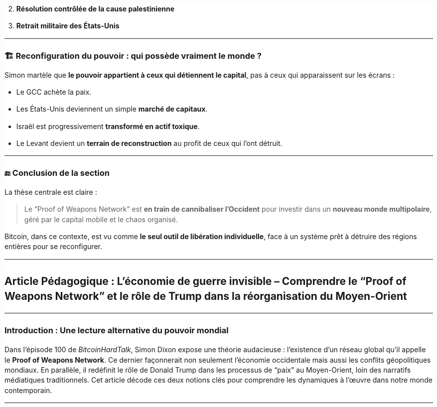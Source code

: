 2. **Résolution contrôlée de la cause palestinienne**
    
3. **Retrait militaire des États-Unis**
    

---

### **🏗️ Reconfiguration du pouvoir : qui possède vraiment le monde ?**

  

Simon martèle que **le pouvoir appartient à ceux qui détiennent le capital**, pas à ceux qui apparaissent sur les écrans :

- Le GCC achète la paix.
    
- Les États-Unis deviennent un simple **marché de capitaux**.
    
- Israël est progressivement **transformé en actif toxique**.
    
- Le Levant devient un **terrain de reconstruction** au profit de ceux qui l’ont détruit.
    

---

### **🔚 Conclusion de la section**

  

La thèse centrale est claire :

  

> Le “Proof of Weapons Network” est **en train de cannibaliser l’Occident** pour investir dans un **nouveau monde multipolaire**, géré par le capital mobile et le chaos organisé.

  

Bitcoin, dans ce contexte, est vu comme **le seul outil de libération individuelle**, face à un système prêt à détruire des régions entières pour se reconfigurer.

---
## **Article Pédagogique : L’économie de guerre invisible – Comprendre le “Proof of Weapons Network” et le rôle de Trump dans la réorganisation du Moyen-Orient**

---

### **Introduction : Une lecture alternative du pouvoir mondial**

  

Dans l’épisode 100 de _BitcoinHardTalk_, Simon Dixon expose une théorie audacieuse : l’existence d’un réseau global qu’il appelle le **Proof of Weapons Network**. Ce dernier façonnerait non seulement l’économie occidentale mais aussi les conflits géopolitiques mondiaux. En parallèle, il redéfinit le rôle de Donald Trump dans les processus de “paix” au Moyen-Orient, loin des narratifs médiatiques traditionnels. Cet article décode ces deux notions clés pour comprendre les dynamiques à l’œuvre dans notre monde contemporain.

---